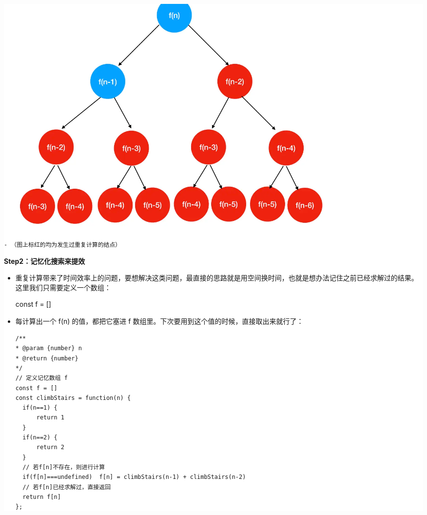    ![](./images/img79.png)

    - （图上标红的均为发生过重复计算的结点）

**Step2：记忆化搜索来提效**

  - 重复计算带来了时间效率上的问题，要想解决这类问题，最直接的思路就是用空间换时间，也就是想办法记住之前已经求解过的结果。这里我们只需要定义一个数组： 

    const f = []

  - 每计算出一个 f(n) 的值，都把它塞进 f 数组里。下次要用到这个值的时候，直接取出来就行了：

		/**
		* @param {number} n
		* @return {number}
		*/
		// 定义记忆数组 f
		const f = []
		const climbStairs = function(n) {
		  if(n==1) {
		      return 1
		  }
		  if(n==2) {
		      return 2
		  }
		  // 若f[n]不存在，则进行计算
		  if(f[n]===undefined)  f[n] = climbStairs(n-1) + climbStairs(n-2)
		  // 若f[n]已经求解过，直接返回
		  return f[n]
		};
